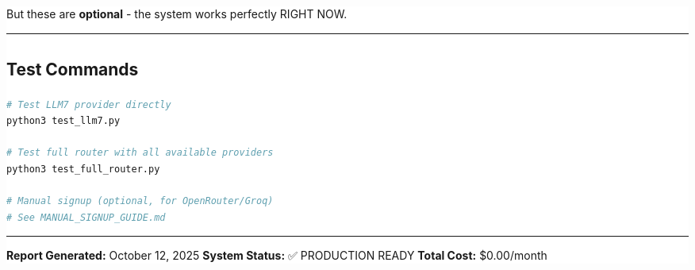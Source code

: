 But these are **optional** - the system works perfectly RIGHT NOW.

---

## Test Commands

```bash
# Test LLM7 provider directly
python3 test_llm7.py

# Test full router with all available providers
python3 test_full_router.py

# Manual signup (optional, for OpenRouter/Groq)
# See MANUAL_SIGNUP_GUIDE.md
```

---

**Report Generated:** October 12, 2025
**System Status:** ✅ PRODUCTION READY
**Total Cost:** $0.00/month
